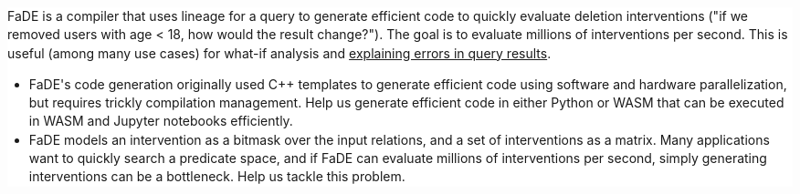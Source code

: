 
FaDE is a compiler that uses lineage for a query to generate efficient code to quickly evaluate deletion interventions ("if we removed users with age < 18, how would the result change?").  The goal is to evaluate millions of interventions per second.  This is useful (among many use cases) for what-if analysis and  [explaining errors in query results](https://dspace.mit.edu/bitstream/handle/1721.1/89076/scorpion-vldb13.pdf?sequence=1&isAllowed=y).   

* FaDE's code generation originally used C++ templates to generate efficient code using software and hardware parallelization, but requires trickly compilation management. Help us generate efficient code in either Python or WASM that can be executed in WASM and Jupyter notebooks efficiently. 
* FaDE models an intervention as a bitmask over the input relations, and a set of interventions as a matrix.  Many applications want to quickly search a predicate space, and if FaDE can evaluate millions of interventions per second, simply generating interventions can be a bottleneck. Help us tackle this problem.








